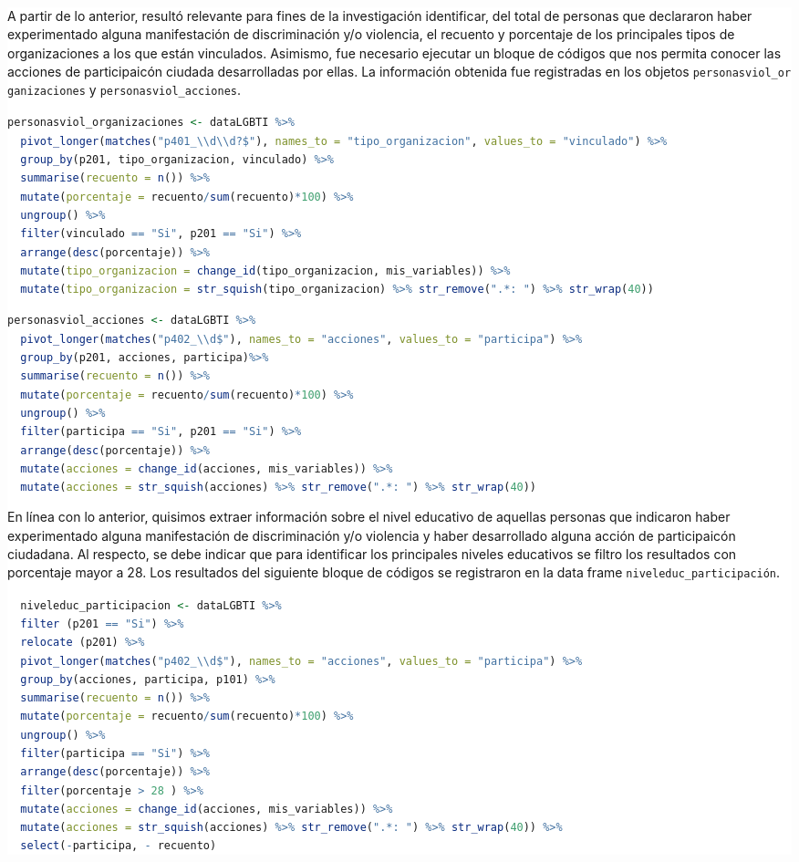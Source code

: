 A partir de lo anterior, resultó relevante para fines de la investigación identificar, del total de personas que declararon haber experimentado alguna manifestación de discriminación y/o violencia, el recuento y porcentaje de los principales tipos de organizaciones a los que están vinculados. Asimismo, fue necesario ejecutar un bloque de códigos que nos permita conocer las acciones de participaicón ciudada desarrolladas por ellas. La información obtenida fue registradas en los objetos `personasviol_organizaciones` y `personasviol_acciones`. 


```r
personasviol_organizaciones <- dataLGBTI %>% 
  pivot_longer(matches("p401_\\d\\d?$"), names_to = "tipo_organizacion", values_to = "vinculado") %>% 
  group_by(p201, tipo_organizacion, vinculado) %>% 
  summarise(recuento = n()) %>% 
  mutate(porcentaje = recuento/sum(recuento)*100) %>%
  ungroup() %>% 
  filter(vinculado == "Si", p201 == "Si") %>% 
  arrange(desc(porcentaje)) %>% 
  mutate(tipo_organizacion = change_id(tipo_organizacion, mis_variables)) %>% 
  mutate(tipo_organizacion = str_squish(tipo_organizacion) %>% str_remove(".*: ") %>% str_wrap(40))
```


```r
personasviol_acciones <- dataLGBTI %>% 
  pivot_longer(matches("p402_\\d$"), names_to = "acciones", values_to = "participa") %>% 
  group_by(p201, acciones, participa)%>% 
  summarise(recuento = n()) %>% 
  mutate(porcentaje = recuento/sum(recuento)*100) %>%
  ungroup() %>% 
  filter(participa == "Si", p201 == "Si") %>% 
  arrange(desc(porcentaje)) %>% 
  mutate(acciones = change_id(acciones, mis_variables)) %>% 
  mutate(acciones = str_squish(acciones) %>% str_remove(".*: ") %>% str_wrap(40)) 
```

En línea con lo anterior, quisimos extraer información sobre el nivel educativo de aquellas personas que indicaron haber experimentado alguna manifestación de discriminación y/o violencia y haber desarrollado alguna acción de participaicón ciudadana. Al respecto, se debe indicar que para identificar los principales niveles educativos se filtro los resultados con porcentaje mayor a 28. Los resultados del siguiente bloque de códigos se registraron en la data frame `niveleduc_participación`.


```r
  niveleduc_participacion <- dataLGBTI %>% 
  filter (p201 == "Si") %>% 
  relocate (p201) %>% 
  pivot_longer(matches("p402_\\d$"), names_to = "acciones", values_to = "participa") %>% 
  group_by(acciones, participa, p101) %>% 
  summarise(recuento = n()) %>% 
  mutate(porcentaje = recuento/sum(recuento)*100) %>%
  ungroup() %>% 
  filter(participa == "Si") %>% 
  arrange(desc(porcentaje)) %>% 
  filter(porcentaje > 28 ) %>%
  mutate(acciones = change_id(acciones, mis_variables)) %>% 
  mutate(acciones = str_squish(acciones) %>% str_remove(".*: ") %>% str_wrap(40)) %>%
  select(-participa, - recuento)
```
